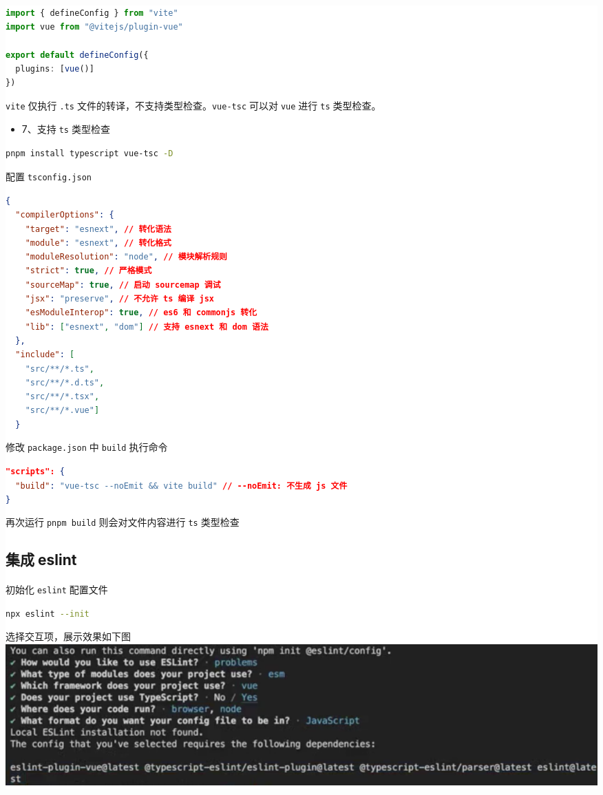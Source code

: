 ```ts
import { defineConfig } from "vite" 
import vue from "@vitejs/plugin-vue"

export default defineConfig({
  plugins: [vue()]
})
```
`vite` 仅执行 `.ts` 文件的转译，不支持类型检查。`vue-tsc` 可以对 `vue` 进行 `ts` 类型检查。
- 7、支持 `ts` 类型检查
```sh
pnpm install typescript vue-tsc -D
```
配置 `tsconfig.json`
```json
{
  "compilerOptions": {
    "target": "esnext", // 转化语法
    "module": "esnext", // 转化格式
    "moduleResolution": "node", // 模块解析规则
    "strict": true, // 严格模式
    "sourceMap": true, // 启动 sourcemap 调试
    "jsx": "preserve", // 不允许 ts 编译 jsx 
    "esModuleInterop": true, // es6 和 commonjs 转化
    "lib": ["esnext", "dom"] // 支持 esnext 和 dom 语法
  },
  "include": [
    "src/**/*.ts", 
    "src/**/*.d.ts",
    "src/**/*.tsx", 
    "src/**/*.vue"] 
  }
```
修改 `package.json` 中 `build` 执行命令
```json
"scripts": { 
  "build": "vue-tsc --noEmit && vite build" // --noEmit: 不生成 js 文件 
}
```
再次运行 `pnpm build` 则会对文件内容进行 `ts` 类型检查
## 集成 eslint
初始化 `eslint` 配置文件
```sh
npx eslint --init
```
选择交互项，展示效果如下图
![An image](../images/eslint.png)
